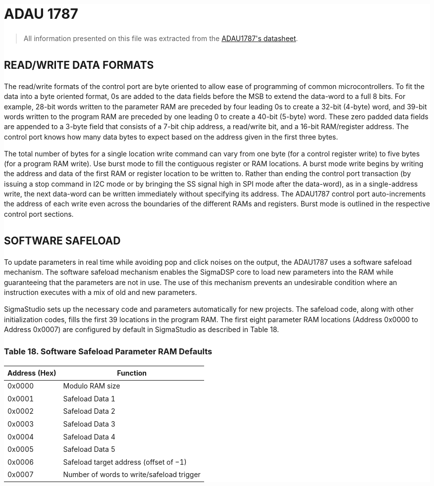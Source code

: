 # ADAU 1787

> All information presented on this file was extracted from the [ADAU1787's datasheet](https://www.analog.com/media/en/technical-documentation/data-sheets/adau1787.pdf).

## READ/WRITE DATA FORMATS

The read/write formats of the control port are byte oriented to allow ease of programming of common microcontrollers. To fit the data into a byte oriented format, 0s are added to the data fields before the MSB to extend the data-word to a full 8 bits. For example, 28-bit words written to the parameter RAM are preceded by four leading 0s to create a 32-bit (4-byte) word, and 39-bit words written to the program RAM are preceded by one leading 0 to create a 40-bit (5-byte) word. These zero padded data fields are appended to a 3-byte field that consists of a 7-bit chip address, a read/write bit, and a 16-bit RAM/register address. The control port knows how many data bytes to expect based on the address given in the first three bytes.

The total number of bytes for a single location write command can vary from one byte (for a control register write) to five bytes (for a program RAM write). Use burst mode to fill the contiguous register or RAM locations. A burst mode write begins by writing the address and data of the first RAM or register location to be written to. Rather than ending the control port transaction (by issuing a stop command in I2C mode or by bringing the SS signal high in SPI mode after the data-word), as in a single-address write, the next data-word can be written immediately without specifying its address. The ADAU1787 control port auto-increments the address of each write even across the boundaries of the different RAMs and registers. Burst mode is outlined in the respective control port sections.

## SOFTWARE SAFELOAD

To update parameters in real time while avoiding pop and click noises on the output, the ADAU1787 uses a software safeload mechanism. The software safeload mechanism enables the SigmaDSP core to load new parameters into the RAM while guaranteeing that the parameters are not in use. The use of this mechanism prevents an undesirable condition where an instruction executes with a mix of old and new parameters.

SigmaStudio sets up the necessary code and parameters automatically for new projects. The safeload code, along with other initialization codes, fills the first 39 locations in the program RAM. The first eight parameter RAM locations (Address 0x0000 to Address 0x0007) are configured by default in SigmaStudio as described in Table 18.

### Table 18. Software Safeload Parameter RAM Defaults

| Address (Hex) | Function                                  |
| ------------- | ----------------------------------------- |
| 0x0000        | Modulo RAM size                           |
| 0x0001        | Safeload Data 1                           |
| 0x0002        | Safeload Data 2                           |
| 0x0003        | Safeload Data 3                           |
| 0x0004        | Safeload Data 4                           |
| 0x0005        | Safeload Data 5                           |
| 0x0006        | Safeload target address (offset of −1)    |
| 0x0007        | Number of words to write/safeload trigger |
